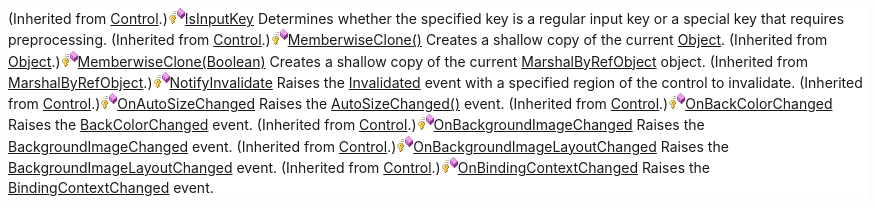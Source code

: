  (Inherited from <a href="https://docs.microsoft.com/dotnet/api/system.windows.forms.control" target="_blank" rel="noopener noreferrer">Control</a>.)</td></tr><tr><td>![Protected method](media/protmethod.gif "Protected method")</td><td><a href="https://docs.microsoft.com/dotnet/api/system.windows.forms.control.isinputkey#system-windows-forms-control-isinputkey(system-windows-forms-keys)" target="_blank" rel="noopener noreferrer">IsInputKey</a></td><td>
Determines whether the specified key is a regular input key or a special key that requires preprocessing.
 (Inherited from <a href="https://docs.microsoft.com/dotnet/api/system.windows.forms.control" target="_blank" rel="noopener noreferrer">Control</a>.)</td></tr><tr><td>![Protected method](media/protmethod.gif "Protected method")</td><td><a href="https://docs.microsoft.com/dotnet/api/system.object.memberwiseclone#system-object-memberwiseclone" target="_blank" rel="noopener noreferrer">MemberwiseClone()</a></td><td>
Creates a shallow copy of the current <a href="https://docs.microsoft.com/dotnet/api/system.object" target="_blank" rel="noopener noreferrer">Object</a>.
 (Inherited from <a href="https://docs.microsoft.com/dotnet/api/system.object" target="_blank" rel="noopener noreferrer">Object</a>.)</td></tr><tr><td>![Protected method](media/protmethod.gif "Protected method")</td><td><a href="https://docs.microsoft.com/dotnet/api/system.marshalbyrefobject.memberwiseclone#system-marshalbyrefobject-memberwiseclone(system-boolean)" target="_blank" rel="noopener noreferrer">MemberwiseClone(Boolean)</a></td><td>
Creates a shallow copy of the current <a href="https://docs.microsoft.com/dotnet/api/system.marshalbyrefobject" target="_blank" rel="noopener noreferrer">MarshalByRefObject</a> object.
 (Inherited from <a href="https://docs.microsoft.com/dotnet/api/system.marshalbyrefobject" target="_blank" rel="noopener noreferrer">MarshalByRefObject</a>.)</td></tr><tr><td>![Protected method](media/protmethod.gif "Protected method")</td><td><a href="https://docs.microsoft.com/dotnet/api/system.windows.forms.control.notifyinvalidate#system-windows-forms-control-notifyinvalidate(system-drawing-rectangle)" target="_blank" rel="noopener noreferrer">NotifyInvalidate</a></td><td>
Raises the <a href="https://docs.microsoft.com/dotnet/api/system.windows.forms.control.invalidated" target="_blank" rel="noopener noreferrer">Invalidated</a> event with a specified region of the control to invalidate.
 (Inherited from <a href="https://docs.microsoft.com/dotnet/api/system.windows.forms.control" target="_blank" rel="noopener noreferrer">Control</a>.)</td></tr><tr><td>![Protected method](media/protmethod.gif "Protected method")</td><td><a href="https://docs.microsoft.com/dotnet/api/system.windows.forms.control.onautosizechanged#system-windows-forms-control-onautosizechanged(system-eventargs)" target="_blank" rel="noopener noreferrer">OnAutoSizeChanged</a></td><td>
Raises the <a href="https://docs.microsoft.com/dotnet/api/system.windows.forms.control.autosizechanged" target="_blank" rel="noopener noreferrer">AutoSizeChanged()</a> event.
 (Inherited from <a href="https://docs.microsoft.com/dotnet/api/system.windows.forms.control" target="_blank" rel="noopener noreferrer">Control</a>.)</td></tr><tr><td>![Protected method](media/protmethod.gif "Protected method")</td><td><a href="https://docs.microsoft.com/dotnet/api/system.windows.forms.control.onbackcolorchanged#system-windows-forms-control-onbackcolorchanged(system-eventargs)" target="_blank" rel="noopener noreferrer">OnBackColorChanged</a></td><td>
Raises the <a href="https://docs.microsoft.com/dotnet/api/system.windows.forms.control.backcolorchanged" target="_blank" rel="noopener noreferrer">BackColorChanged</a> event.
 (Inherited from <a href="https://docs.microsoft.com/dotnet/api/system.windows.forms.control" target="_blank" rel="noopener noreferrer">Control</a>.)</td></tr><tr><td>![Protected method](media/protmethod.gif "Protected method")</td><td><a href="https://docs.microsoft.com/dotnet/api/system.windows.forms.control.onbackgroundimagechanged#system-windows-forms-control-onbackgroundimagechanged(system-eventargs)" target="_blank" rel="noopener noreferrer">OnBackgroundImageChanged</a></td><td>
Raises the <a href="https://docs.microsoft.com/dotnet/api/system.windows.forms.control.backgroundimagechanged" target="_blank" rel="noopener noreferrer">BackgroundImageChanged</a> event.
 (Inherited from <a href="https://docs.microsoft.com/dotnet/api/system.windows.forms.control" target="_blank" rel="noopener noreferrer">Control</a>.)</td></tr><tr><td>![Protected method](media/protmethod.gif "Protected method")</td><td><a href="https://docs.microsoft.com/dotnet/api/system.windows.forms.control.onbackgroundimagelayoutchanged#system-windows-forms-control-onbackgroundimagelayoutchanged(system-eventargs)" target="_blank" rel="noopener noreferrer">OnBackgroundImageLayoutChanged</a></td><td>
Raises the <a href="https://docs.microsoft.com/dotnet/api/system.windows.forms.control.backgroundimagelayoutchanged" target="_blank" rel="noopener noreferrer">BackgroundImageLayoutChanged</a> event.
 (Inherited from <a href="https://docs.microsoft.com/dotnet/api/system.windows.forms.control" target="_blank" rel="noopener noreferrer">Control</a>.)</td></tr><tr><td>![Protected method](media/protmethod.gif "Protected method")</td><td><a href="https://docs.microsoft.com/dotnet/api/system.windows.forms.control.onbindingcontextchanged#system-windows-forms-control-onbindingcontextchanged(system-eventargs)" target="_blank" rel="noopener noreferrer">OnBindingContextChanged</a></td><td>
Raises the <a href="https://docs.microsoft.com/dotnet/api/system.windows.forms.control.bindingcontextchanged" target="_blank" rel="noopener noreferrer">BindingContextChanged</a> event.